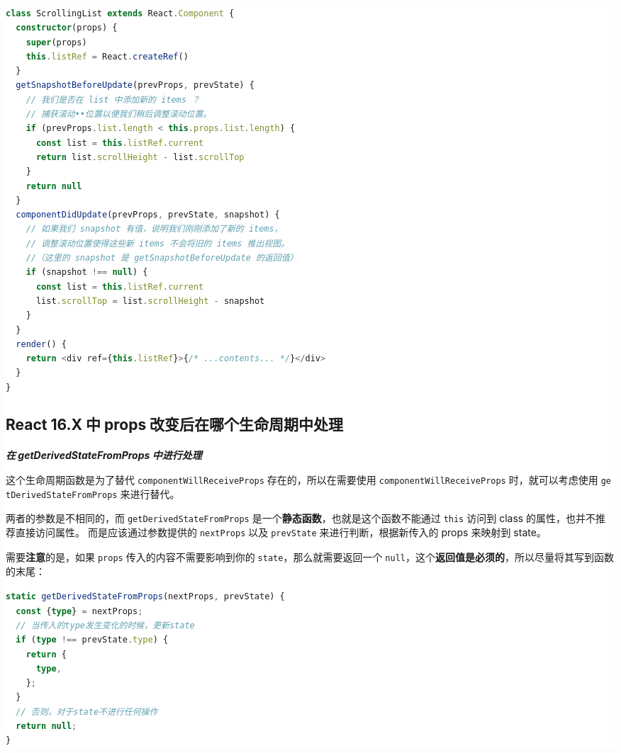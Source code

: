 ```ts
class ScrollingList extends React.Component {
  constructor(props) {
    super(props)
    this.listRef = React.createRef()
  }
  getSnapshotBeforeUpdate(prevProps, prevState) {
    // 我们是否在 list 中添加新的 items ？
    // 捕获滚动••位置以便我们稍后调整滚动位置。
    if (prevProps.list.length < this.props.list.length) {
      const list = this.listRef.current
      return list.scrollHeight - list.scrollTop
    }
    return null
  }
  componentDidUpdate(prevProps, prevState, snapshot) {
    // 如果我们 snapshot 有值，说明我们刚刚添加了新的 items，
    // 调整滚动位置使得这些新 items 不会将旧的 items 推出视图。
    //（这里的 snapshot 是 getSnapshotBeforeUpdate 的返回值）
    if (snapshot !== null) {
      const list = this.listRef.current
      list.scrollTop = list.scrollHeight - snapshot
    }
  }
  render() {
    return <div ref={this.listRef}>{/* ...contents... */}</div>
  }
}
```

## React 16.X 中 props 改变后在哪个生命周期中处理

**_在 getDerivedStateFromProps 中进行处理_**

这个生命周期函数是为了替代 `componentWillReceiveProps` 存在的，所以在需要使用 `componentWillReceiveProps` 时，就可以考虑使用 `getDerivedStateFromProps` 来进行替代。

两者的参数是不相同的，而 `getDerivedStateFromProps` 是一个**静态函数**，也就是这个函数不能通过 `this` 访问到 class 的属性，也并不推荐直接访问属性。
而是应该通过参数提供的 `nextProps` 以及 `prevState` 来进行判断，根据新传入的 props 来映射到 state。

需要**注意**的是，如果 `props` 传入的内容不需要影响到你的 `state`，那么就需要返回一个 `null`，这个**返回值是必须的**，所以尽量将其写到函数的末尾：

```ts
static getDerivedStateFromProps(nextProps, prevState) {
  const {type} = nextProps;
  // 当传入的type发生变化的时候，更新state
  if (type !== prevState.type) {
    return {
      type,
    };
  }
  // 否则，对于state不进行任何操作
  return null;
}
```
